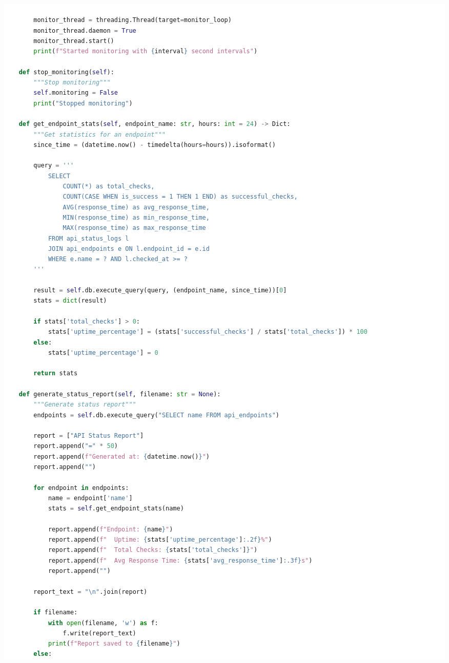 ```python
        
        monitor_thread = threading.Thread(target=monitor_loop)
        monitor_thread.daemon = True
        monitor_thread.start()
        print(f"Started monitoring with {interval} second intervals")
    
    def stop_monitoring(self):
        """Stop monitoring"""
        self.monitoring = False
        print("Stopped monitoring")
    
    def get_endpoint_stats(self, endpoint_name: str, hours: int = 24) -> Dict:
        """Get statistics for an endpoint"""
        since_time = (datetime.now() - timedelta(hours=hours)).isoformat()
        
        query = '''
            SELECT 
                COUNT(*) as total_checks,
                COUNT(CASE WHEN is_success = 1 THEN 1 END) as successful_checks,
                AVG(response_time) as avg_response_time,
                MIN(response_time) as min_response_time,
                MAX(response_time) as max_response_time
            FROM api_status_logs l
            JOIN api_endpoints e ON l.endpoint_id = e.id
            WHERE e.name = ? AND l.checked_at >= ?
        '''
        
        result = self.db.execute_query(query, (endpoint_name, since_time))[0]
        stats = dict(result)
        
        if stats['total_checks'] > 0:
            stats['uptime_percentage'] = (stats['successful_checks'] / stats['total_checks']) * 100
        else:
            stats['uptime_percentage'] = 0
        
        return stats
    
    def generate_status_report(self, filename: str = None):
        """Generate status report"""
        endpoints = self.db.execute_query("SELECT name FROM api_endpoints")
        
        report = ["API Status Report"]
        report.append("=" * 50)
        report.append(f"Generated at: {datetime.now()}")
        report.append("")
        
        for endpoint in endpoints:
            name = endpoint['name']
            stats = self.get_endpoint_stats(name)
            
            report.append(f"Endpoint: {name}")
            report.append(f"  Uptime: {stats['uptime_percentage']:.2f}%")
            report.append(f"  Total Checks: {stats['total_checks']}")
            report.append(f"  Avg Response Time: {stats['avg_response_time']:.3f}s")
            report.append("")
        
        report_text = "\n".join(report)
        
        if filename:
            with open(filename, 'w') as f:
                f.write(report_text)
            print(f"Report saved to {filename}")
        else:
```